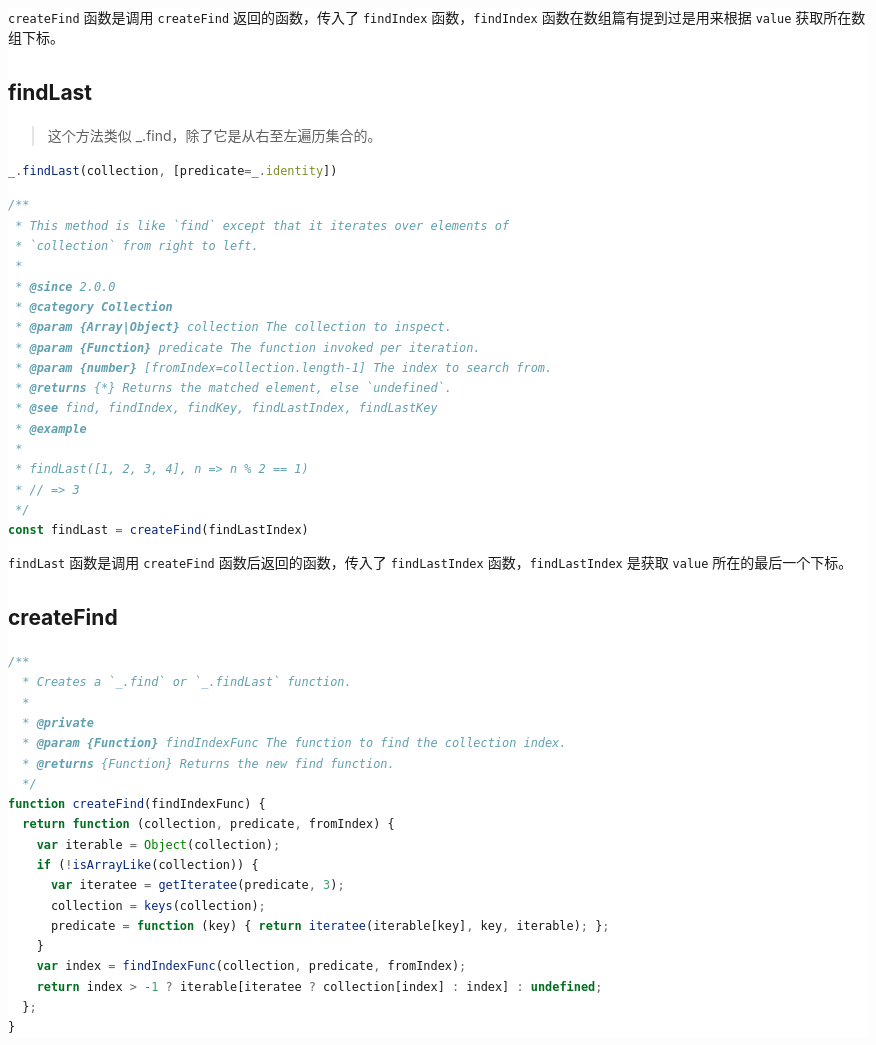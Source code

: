 `createFind` 函数是调用 `createFind` 返回的函数，传入了 `findIndex` 函数，`findIndex` 函数在数组篇有提到过是用来根据 `value` 获取所在数组下标。

## findLast

> 这个方法类似 _.find，除了它是从右至左遍历集合的。

```js
_.findLast(collection, [predicate=_.identity])
```

```js
/**
 * This method is like `find` except that it iterates over elements of
 * `collection` from right to left.
 *
 * @since 2.0.0
 * @category Collection
 * @param {Array|Object} collection The collection to inspect.
 * @param {Function} predicate The function invoked per iteration.
 * @param {number} [fromIndex=collection.length-1] The index to search from.
 * @returns {*} Returns the matched element, else `undefined`.
 * @see find, findIndex, findKey, findLastIndex, findLastKey
 * @example
 *
 * findLast([1, 2, 3, 4], n => n % 2 == 1)
 * // => 3
 */
const findLast = createFind(findLastIndex)
```

`findLast` 函数是调用 `createFind` 函数后返回的函数，传入了 `findLastIndex` 函数，`findLastIndex` 是获取 `value` 所在的最后一个下标。

## createFind

```js
/**
  * Creates a `_.find` or `_.findLast` function.
  *
  * @private
  * @param {Function} findIndexFunc The function to find the collection index.
  * @returns {Function} Returns the new find function.
  */
function createFind(findIndexFunc) {
  return function (collection, predicate, fromIndex) {
    var iterable = Object(collection);
    if (!isArrayLike(collection)) {
      var iteratee = getIteratee(predicate, 3);
      collection = keys(collection);
      predicate = function (key) { return iteratee(iterable[key], key, iterable); };
    }
    var index = findIndexFunc(collection, predicate, fromIndex);
    return index > -1 ? iterable[iteratee ? collection[index] : index] : undefined;
  };
}
```
